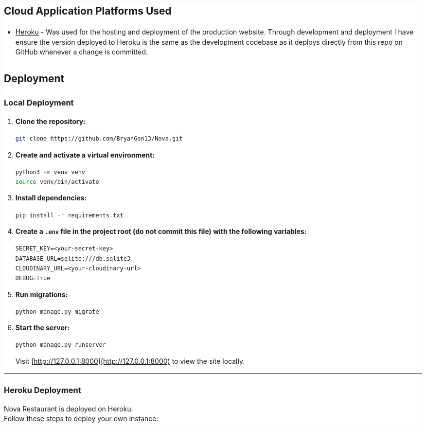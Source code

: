 ## Cloud Application Platforms Used

- [Heroku](https://www.heroku.com) - Was used for the hosting and deployment of the production website. Through development and deployment I have ensure the version deployed to Heroku is the same as the development codebase as it deploys directly from this repo on GitHub whenever a change is committed.


## Deployment

### Local Deployment

1. **Clone the repository:**
    ```bash
    git clone https://github.com/BryanGon13/Nova.git
    ```

2. **Create and activate a virtual environment:**
    ```bash
    python3 -m venv venv
    source venv/bin/activate
    ```

3. **Install dependencies:**
    ```bash
    pip install -r requirements.txt
    ```

4. **Create a `.env` file in the project root (do not commit this file) with the following variables:**
    ```
    SECRET_KEY=<your-secret-key>
    DATABASE_URL=sqlite:///db.sqlite3
    CLOUDINARY_URL=<your-cloudinary-url>
    DEBUG=True
    ```

5. **Run migrations:**
    ```bash
    python manage.py migrate
    ```

6. **Start the server:**
    ```bash
    python manage.py runserver
    ```
    Visit [http://127.0.0.1:8000](http://127.0.0.1:8000) to view the site locally.

---

### Heroku Deployment

Nova Restaurant is deployed on Heroku.  
Follow these steps to deploy your own instance:
